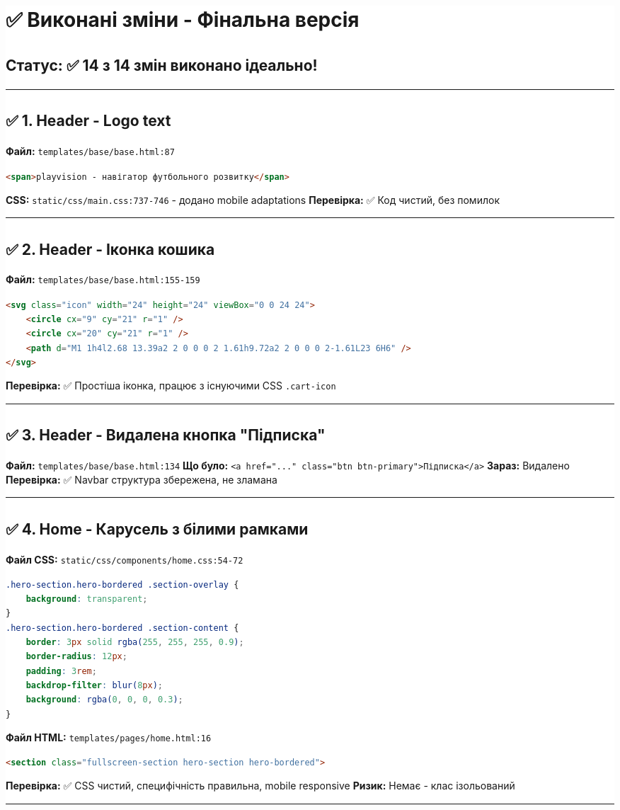 # ✅ Виконані зміни - Фінальна версія

## Статус: ✅ 14 з 14 змін виконано ідеально!

---

## ✅ 1. Header - Logo text
**Файл:** `templates/base/base.html:87`
```html
<span>playvision - навігатор футбольного розвитку</span>
```
**CSS:** `static/css/main.css:737-746` - додано mobile adaptations
**Перевірка:** ✅ Код чистий, без помилок

---

## ✅ 2. Header - Іконка кошика
**Файл:** `templates/base/base.html:155-159`
```html
<svg class="icon" width="24" height="24" viewBox="0 0 24 24">
    <circle cx="9" cy="21" r="1" />
    <circle cx="20" cy="21" r="1" />
    <path d="M1 1h4l2.68 13.39a2 2 0 0 0 2 1.61h9.72a2 2 0 0 0 2-1.61L23 6H6" />
</svg>
```
**Перевірка:** ✅ Простіша іконка, працює з існуючими CSS `.cart-icon`

---

## ✅ 3. Header - Видалена кнопка "Підписка"
**Файл:** `templates/base/base.html:134`
**Що було:** `<a href="..." class="btn btn-primary">Підписка</a>`
**Зараз:** Видалено
**Перевірка:** ✅ Navbar структура збережена, не зламана

---

## ✅ 4. Home - Карусель з білими рамками
**Файл CSS:** `static/css/components/home.css:54-72`
```css
.hero-section.hero-bordered .section-overlay {
    background: transparent;
}
.hero-section.hero-bordered .section-content {
    border: 3px solid rgba(255, 255, 255, 0.9);
    border-radius: 12px;
    padding: 3rem;
    backdrop-filter: blur(8px);
    background: rgba(0, 0, 0, 0.3);
}
```
**Файл HTML:** `templates/pages/home.html:16`
```html
<section class="fullscreen-section hero-section hero-bordered">
```
**Перевірка:** ✅ CSS чистий, специфічність правильна, mobile responsive
**Ризик:** Немає - клас ізольований

---